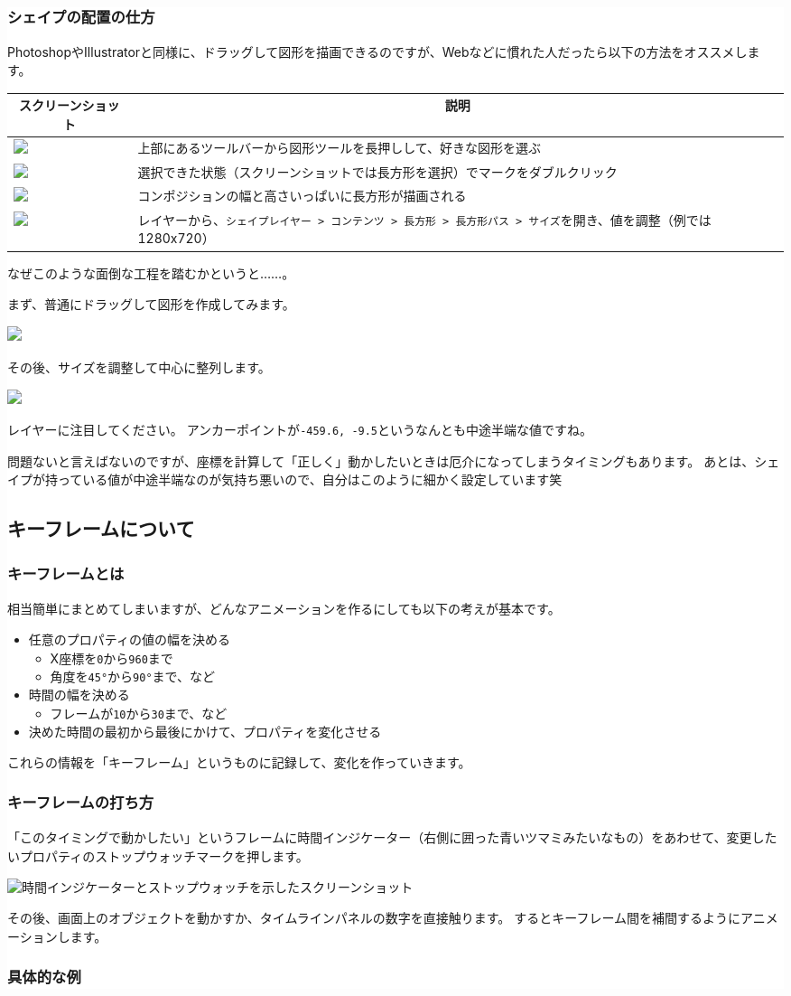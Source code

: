 ### シェイプの配置の仕方

PhotoshopやIllustratorと同様に、ドラッグして図形を描画できるのですが、Webなどに慣れた人だったら以下の方法をオススメします。

| スクリーンショット | 説明 |
| --- | --- |
| ![](https://qiita-image-store.s3.ap-northeast-1.amazonaws.com/0/214677/21a61524-71b3-2341-a3bc-1a45b435cb60.png) | 上部にあるツールバーから図形ツールを長押しして、好きな図形を選ぶ |
| ![](https://qiita-image-store.s3.ap-northeast-1.amazonaws.com/0/214677/1fdb4328-aa7d-8c48-482f-b6e9109e7fcc.png) | 選択できた状態（スクリーンショットでは長方形を選択）でマークをダブルクリック |
| ![](https://qiita-image-store.s3.ap-northeast-1.amazonaws.com/0/214677/26083979-6047-7b1b-a142-a3e0846b64ea.png) | コンポジションの幅と高さいっぱいに長方形が描画される |
| ![](https://qiita-image-store.s3.ap-northeast-1.amazonaws.com/0/214677/b55fd7b5-9819-eda3-be57-4798c5a5621b.png) | レイヤーから、`シェイプレイヤー > コンテンツ > 長方形 > 長方形パス > サイズ`を開き、値を調整（例では1280x720） |

なぜこのような面倒な工程を踏むかというと……。

まず、普通にドラッグして図形を作成してみます。

![](https://qiita-image-store.s3.ap-northeast-1.amazonaws.com/0/214677/b8e85c13-5863-b62e-48fa-54828ae72465.png)

その後、サイズを調整して中心に整列します。

![](https://qiita-image-store.s3.ap-northeast-1.amazonaws.com/0/214677/9040de53-7853-41ad-2243-9426f0af0cd8.png)

レイヤーに注目してください。
アンカーポイントが`-459.6, -9.5`というなんとも中途半端な値ですね。

問題ないと言えばないのですが、座標を計算して「正しく」動かしたいときは厄介になってしまうタイミングもあります。
あとは、シェイプが持っている値が中途半端なのが気持ち悪いので、自分はこのように細かく設定しています笑

## キーフレームについて

### キーフレームとは

相当簡単にまとめてしまいますが、どんなアニメーションを作るにしても以下の考えが基本です。

- 任意のプロパティの値の幅を決める
    - X座標を`0`から`960`まで
    - 角度を`45°`から`90°`まで、など
- 時間の幅を決める
    - フレームが`10`から`30`まで、など
- 決めた時間の最初から最後にかけて、プロパティを変化させる

これらの情報を「キーフレーム」というものに記録して、変化を作っていきます。

### キーフレームの打ち方

「このタイミングで動かしたい」というフレームに時間インジケーター（右側に囲った青いツマミみたいなもの）をあわせて、変更したいプロパティのストップウォッチマークを押します。

![時間インジケーターとストップウォッチを示したスクリーンショット](https://qiita-image-store.s3.ap-northeast-1.amazonaws.com/0/214677/2c20047a-1d18-1eef-9bec-3dc7b18f2a23.png)

その後、画面上のオブジェクトを動かすか、タイムラインパネルの数字を直接触ります。
するとキーフレーム間を補間するようにアニメーションします。

### 具体的な例
